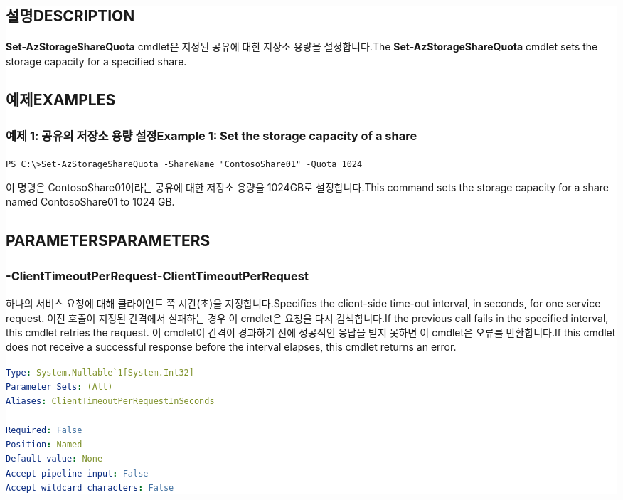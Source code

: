 ## <span data-ttu-id="7c6a1-107">설명</span><span class="sxs-lookup"><span data-stu-id="7c6a1-107">DESCRIPTION</span></span>
<span data-ttu-id="7c6a1-108">**Set-AzStorageShareQuota** cmdlet은 지정된 공유에 대한 저장소 용량을 설정합니다.</span><span class="sxs-lookup"><span data-stu-id="7c6a1-108">The **Set-AzStorageShareQuota** cmdlet sets the storage capacity for a specified share.</span></span>

## <span data-ttu-id="7c6a1-109">예제</span><span class="sxs-lookup"><span data-stu-id="7c6a1-109">EXAMPLES</span></span>

### <span data-ttu-id="7c6a1-110">예제 1: 공유의 저장소 용량 설정</span><span class="sxs-lookup"><span data-stu-id="7c6a1-110">Example 1: Set the storage capacity of a share</span></span>
```
PS C:\>Set-AzStorageShareQuota -ShareName "ContosoShare01" -Quota 1024
```

<span data-ttu-id="7c6a1-111">이 명령은 ContosoShare01이라는 공유에 대한 저장소 용량을 1024GB로 설정합니다.</span><span class="sxs-lookup"><span data-stu-id="7c6a1-111">This command sets the storage capacity for a share named ContosoShare01 to 1024 GB.</span></span>

## <span data-ttu-id="7c6a1-112">PARAMETERS</span><span class="sxs-lookup"><span data-stu-id="7c6a1-112">PARAMETERS</span></span>

### <span data-ttu-id="7c6a1-113">-ClientTimeoutPerRequest</span><span class="sxs-lookup"><span data-stu-id="7c6a1-113">-ClientTimeoutPerRequest</span></span>
<span data-ttu-id="7c6a1-114">하나의 서비스 요청에 대해 클라이언트 쪽 시간(초)을 지정합니다.</span><span class="sxs-lookup"><span data-stu-id="7c6a1-114">Specifies the client-side time-out interval, in seconds, for one service request.</span></span>
<span data-ttu-id="7c6a1-115">이전 호출이 지정된 간격에서 실패하는 경우 이 cmdlet은 요청을 다시 검색합니다.</span><span class="sxs-lookup"><span data-stu-id="7c6a1-115">If the previous call fails in the specified interval, this cmdlet retries the request.</span></span>
<span data-ttu-id="7c6a1-116">이 cmdlet이 간격이 경과하기 전에 성공적인 응답을 받지 못하면 이 cmdlet은 오류를 반환합니다.</span><span class="sxs-lookup"><span data-stu-id="7c6a1-116">If this cmdlet does not receive a successful response before the interval elapses, this cmdlet returns an error.</span></span>

```yaml
Type: System.Nullable`1[System.Int32]
Parameter Sets: (All)
Aliases: ClientTimeoutPerRequestInSeconds

Required: False
Position: Named
Default value: None
Accept pipeline input: False
Accept wildcard characters: False
```

